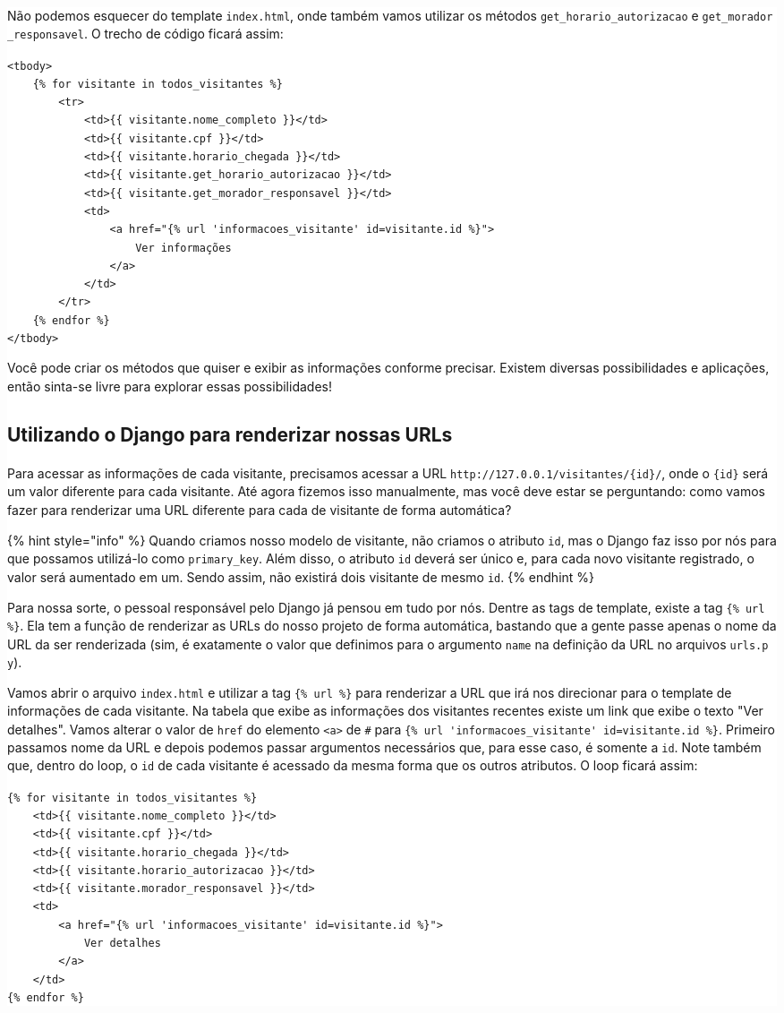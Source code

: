 
Não podemos esquecer do template `index.html`, onde também vamos utilizar os métodos `get_horario_autorizacao` e `get_morador_responsavel`. O trecho de código ficará assim:

```markup
<tbody>
    {% for visitante in todos_visitantes %}
        <tr>
            <td>{{ visitante.nome_completo }}</td>
            <td>{{ visitante.cpf }}</td>
            <td>{{ visitante.horario_chegada }}</td>
            <td>{{ visitante.get_horario_autorizacao }}</td>
            <td>{{ visitante.get_morador_responsavel }}</td>
            <td>
                <a href="{% url 'informacoes_visitante' id=visitante.id %}">
                    Ver informações
                </a>
            </td>
        </tr>
    {% endfor %}
</tbody>
```

Você pode criar os métodos que quiser e exibir as informações conforme precisar. Existem diversas possibilidades e aplicações, então sinta-se livre para explorar essas possibilidades!

## Utilizando o Django para renderizar nossas URLs

Para acessar as informações de cada visitante, precisamos acessar a URL `http://127.0.0.1/visitantes/{id}/`, onde o `{id}` será um valor diferente para cada visitante. Até agora fizemos isso manualmente, mas você deve estar se perguntando: como vamos fazer para renderizar uma URL diferente para cada de visitante de forma automática?

{% hint style="info" %}
Quando criamos nosso modelo de visitante, não criamos o atributo `id`, mas o Django faz isso por nós para que possamos utilizá-lo como `primary_key`. Além disso, o atributo `id` deverá ser único e, para cada novo visitante registrado, o valor será aumentado em um. Sendo assim, não existirá dois visitante de mesmo `id`.
{% endhint %}

Para nossa sorte, o pessoal responsável pelo Django já pensou em tudo por nós. Dentre as tags de template, existe a tag `{% url %}`. Ela tem a função de renderizar as URLs do nosso projeto de forma automática, bastando que a gente passe apenas o nome da URL da ser renderizada \(sim, é exatamente o valor que definimos para o argumento `name` na definição da URL no arquivos `urls.py`\).

Vamos abrir o arquivo `index.html` e utilizar a tag `{% url %}` para renderizar a URL que irá nos direcionar para o template de informações de cada visitante. Na tabela que exibe as informações dos visitantes recentes existe um link que exibe o texto "Ver detalhes". Vamos alterar o valor de `href` do elemento `<a>` de `#` para `{% url 'informacoes_visitante' id=visitante.id %}`. Primeiro passamos nome da URL e depois podemos passar argumentos necessários que, para esse caso, é somente a `id`. Note também que, dentro do loop, o `id` de cada visitante é acessado da mesma forma que os outros atributos. O loop ficará assim:

```markup
{% for visitante in todos_visitantes %}
    <td>{{ visitante.nome_completo }}</td>
    <td>{{ visitante.cpf }}</td>
    <td>{{ visitante.horario_chegada }}</td>
    <td>{{ visitante.horario_autorizacao }}</td>
    <td>{{ visitante.morador_responsavel }}</td>
    <td>
        <a href="{% url 'informacoes_visitante' id=visitante.id %}">
            Ver detalhes
        </a>
    </td>
{% endfor %}
```
